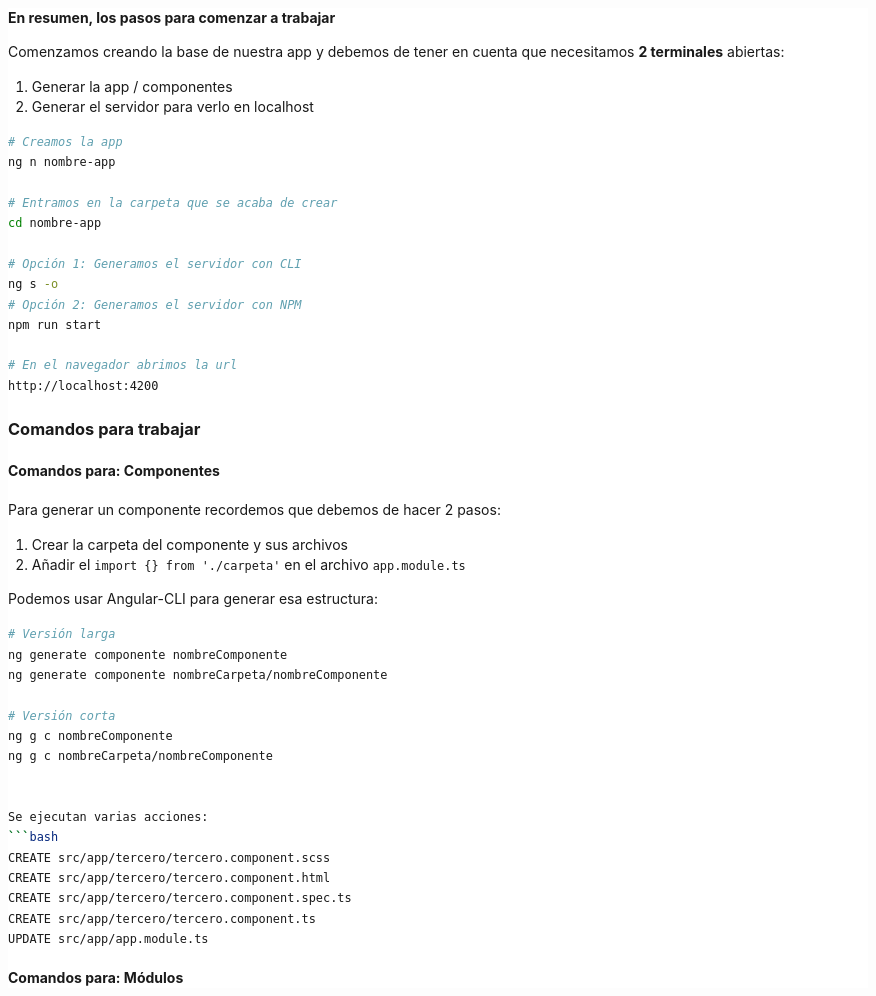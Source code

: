 **En resumen, los pasos para comenzar a trabajar**

Comenzamos creando la base de nuestra app y debemos de tener en cuenta que necesitamos **2 terminales** abiertas:
1. Generar la app / componentes 
2. Generar el servidor para verlo en localhost

```bash
# Creamos la app
ng n nombre-app

# Entramos en la carpeta que se acaba de crear
cd nombre-app

# Opción 1: Generamos el servidor con CLI
ng s -o
# Opción 2: Generamos el servidor con NPM
npm run start

# En el navegador abrimos la url
http://localhost:4200
```


### Comandos para trabajar

#### Comandos para: Componentes

Para generar un componente recordemos que debemos de hacer 2 pasos:
1. Crear la carpeta del componente y sus archivos 
2. Añadir el ```import {} from './carpeta'``` en el archivo ```app.module.ts```

Podemos usar Angular-CLI para generar esa estructura:

```bash
# Versión larga
ng generate componente nombreComponente
ng generate componente nombreCarpeta/nombreComponente

# Versión corta
ng g c nombreComponente
ng g c nombreCarpeta/nombreComponente


Se ejecutan varias acciones:
```bash
CREATE src/app/tercero/tercero.component.scss
CREATE src/app/tercero/tercero.component.html
CREATE src/app/tercero/tercero.component.spec.ts
CREATE src/app/tercero/tercero.component.ts
UPDATE src/app/app.module.ts
```

#### Comandos para: Módulos
